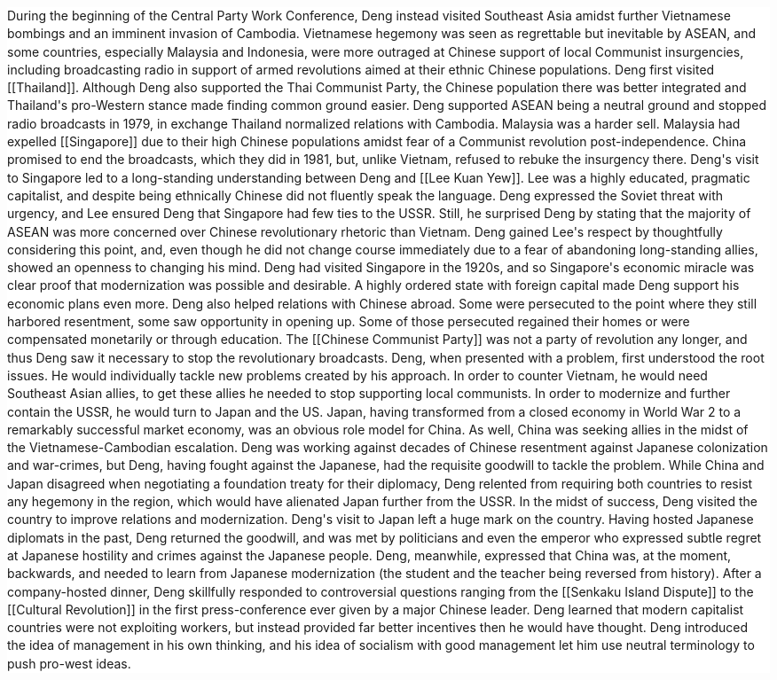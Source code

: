 During the beginning of the Central Party Work Conference, Deng instead visited Southeast Asia amidst further Vietnamese bombings and an imminent invasion of Cambodia. Vietnamese hegemony was seen as regrettable but inevitable by ASEAN, and some countries, especially Malaysia and Indonesia, were more outraged at Chinese support of local Communist insurgencies, including broadcasting radio in support of armed revolutions aimed at their ethnic Chinese populations.
Deng first visited [[Thailand]]. Although Deng also supported the Thai Communist Party, the Chinese population there was better integrated and Thailand's pro-Western stance made finding common ground easier. Deng supported ASEAN being a neutral ground and stopped radio broadcasts in 1979, in exchange Thailand normalized relations with Cambodia.
Malaysia was a harder sell. Malaysia had expelled [[Singapore]] due to their high Chinese populations amidst fear of a Communist revolution post-independence. China promised to end the broadcasts, which they did in 1981, but, unlike Vietnam, refused to rebuke the insurgency there.
Deng's visit to Singapore led to a long-standing understanding between Deng and [[Lee Kuan Yew]]. Lee was a highly educated, pragmatic capitalist, and despite being ethnically Chinese did not fluently speak the language. Deng expressed the Soviet threat with urgency, and Lee ensured Deng that Singapore had few ties to the USSR. Still, he surprised Deng by stating that the majority of ASEAN was more concerned over Chinese revolutionary rhetoric than Vietnam. Deng gained Lee's respect by thoughtfully considering this point, and, even though he did not change course immediately due to a fear of abandoning long-standing allies, showed an openness to changing his mind. Deng had visited Singapore in the 1920s, and so Singapore's economic miracle was clear proof that modernization was possible and desirable. A highly ordered state with foreign capital made Deng support his economic plans even more.
Deng also helped relations with Chinese abroad. Some were persecuted to the point where they still harbored resentment, some saw opportunity in opening up. Some of those persecuted regained their homes or were compensated monetarily or through education. The [[Chinese Communist Party]] was not a party of revolution any longer, and thus Deng saw it necessary to stop the revolutionary broadcasts.
Deng, when presented with a problem, first understood the root issues. He would individually tackle new problems created by his approach. In order to counter Vietnam, he would need Southeast Asian allies, to get these allies he needed to stop supporting local communists. In order to modernize and further contain the USSR, he would turn to Japan and the US.
Japan, having transformed from a closed economy in World War 2 to a remarkably successful market economy, was an obvious role model for China. As well, China was seeking allies in the midst of the Vietnamese-Cambodian escalation. Deng was working against decades of Chinese resentment against Japanese colonization and war-crimes, but Deng, having fought against the Japanese, had the requisite goodwill to tackle the problem. While China and Japan disagreed when negotiating a foundation treaty for their diplomacy, Deng relented from requiring both countries to resist any hegemony in the region, which would have alienated Japan further from the USSR. In the midst of success, Deng visited the country to improve relations and modernization.
Deng's visit to Japan left a huge mark on the country. Having hosted Japanese diplomats in the past, Deng returned the goodwill, and was met by politicians and even the emperor who expressed subtle regret at Japanese hostility and crimes against the Japanese people. Deng, meanwhile, expressed that China was, at the moment, backwards, and needed to learn from Japanese modernization (the student and the teacher being reversed from history). After a company-hosted dinner, Deng skillfully responded to controversial questions ranging from the [[Senkaku Island Dispute]] to the [[Cultural Revolution]] in the first press-conference ever given by a major Chinese leader. Deng learned that modern capitalist countries were not exploiting workers, but instead provided far better incentives then he would have thought. Deng introduced the idea of management in his own thinking, and his idea of socialism with good management let him use neutral terminology to push pro-west ideas.
